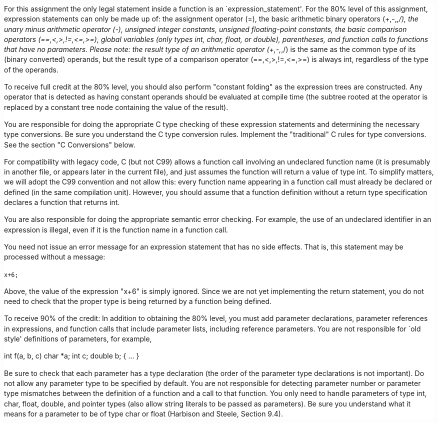 For this assignment the only legal statement inside a function is an `expression_statement'. For the 80% level of this assignment, expression statements can only be made up of: the assignment operator (=), the basic arithmetic binary operators (+,-,*,/), the unary minus arithmetic operator (-), unsigned integer constants, unsigned floating-point constants, the basic comparison operators (==,<,>,!=,<=,>=), global variables (only types int, char, float, or double), parentheses, and function calls to functions that have no parameters. Please note: the result type of an arithmetic operator (+,-,*,/) is the same as the common type of its (binary converted) operands, but the result type of a comparison operator (==,<,>,!=,<=,>=) is always int, regardless of the type of the operands.

To receive full credit at the 80% level, you should also perform "constant folding" as the expression trees are constructed. Any operator that is detected as having constant operands should be evaluated at compile time (the subtree rooted at the operator is replaced by a constant tree node containing the value of the result).

You are responsible for doing the appropriate C type checking of these expression statements and determining the necessary type conversions. Be sure you understand the C type conversion rules. Implement the "traditional" C rules for type conversions. See the section "C Conversions" below.

For compatibility with legacy code, C (but not C99) allows a function call involving an undeclared function name (it is presumably in another file, or appears later in the current file), and just assumes the function will return a value of type int. To simplify matters, we will adopt the C99 convention and not allow this: every function name appearing in a function call must already be declared or defined (in the same compilation unit). However, you should assume that a function definition without a return type specification declares a function that returns int.

You are also responsible for doing the appropriate semantic error checking. For example, the use of an undeclared identifier in an expression is illegal, even if it is the function name in a function call.

You need not issue an error message for an expression statement that has no side effects. That is, this statement may be processed without a message:

    x+6;

Above, the value of the expression "x+6" is simply ignored. Since we are not yet implementing the return statement, you do not need to check that the proper type is being returned by a function being defined.

To receive 90% of the credit: In addition to obtaining the 80% level, you must add parameter declarations, parameter references in expressions, and function calls that include parameter lists, including reference parameters. You are not responsible for `old style' definitions of parameters, for example,

int f(a, b, c)
char *a;
int c;
double b;
{ ... }

Be sure to check that each parameter has a type declaration (the order of the parameter type declarations is not important). Do not allow any parameter type to be specified by default. You are not responsible for detecting parameter number or parameter type mismatches between the definition of a function and a call to that function. You only need to handle parameters of type int, char, float, double, and pointer types (also allow string literals to be passed as parameters). Be sure you understand what it means for a parameter to be of type char or float (Harbison and Steele, Section 9.4).
